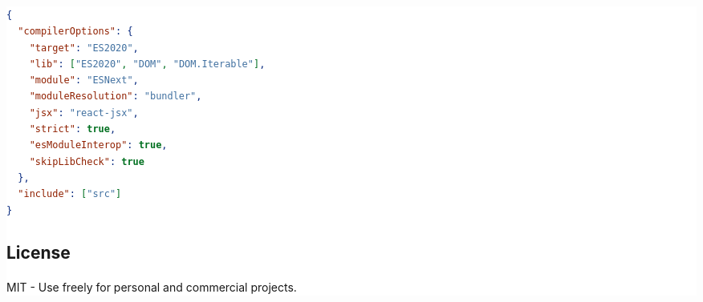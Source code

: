 ```json
{
  "compilerOptions": {
    "target": "ES2020",
    "lib": ["ES2020", "DOM", "DOM.Iterable"],
    "module": "ESNext",
    "moduleResolution": "bundler",
    "jsx": "react-jsx",
    "strict": true,
    "esModuleInterop": true,
    "skipLibCheck": true
  },
  "include": ["src"]
}
```

## License

MIT - Use freely for personal and commercial projects.
